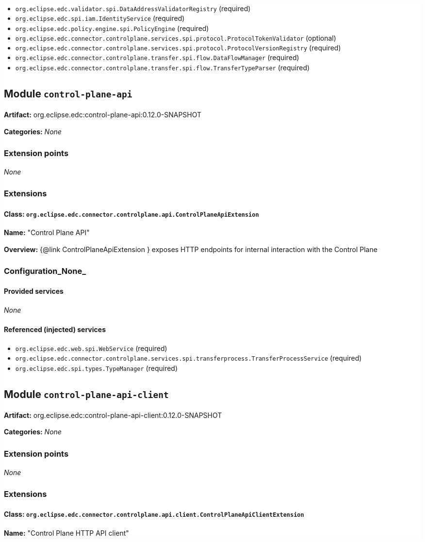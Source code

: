 - `org.eclipse.edc.validator.spi.DataAddressValidatorRegistry` (required)
- `org.eclipse.edc.spi.iam.IdentityService` (required)
- `org.eclipse.edc.policy.engine.spi.PolicyEngine` (required)
- `org.eclipse.edc.connector.controlplane.services.spi.protocol.ProtocolTokenValidator` (optional)
- `org.eclipse.edc.connector.controlplane.services.spi.protocol.ProtocolVersionRegistry` (required)
- `org.eclipse.edc.connector.controlplane.transfer.spi.flow.DataFlowManager` (required)
- `org.eclipse.edc.connector.controlplane.transfer.spi.flow.TransferTypeParser` (required)

Module `control-plane-api`
--------------------------
**Artifact:** org.eclipse.edc:control-plane-api:0.12.0-SNAPSHOT

**Categories:** _None_

### Extension points
_None_

### Extensions
#### Class: `org.eclipse.edc.connector.controlplane.api.ControlPlaneApiExtension`
**Name:** "Control Plane API"

**Overview:**  {@link ControlPlaneApiExtension } exposes HTTP endpoints for internal interaction with the Control Plane



### Configuration_None_

#### Provided services
_None_

#### Referenced (injected) services
- `org.eclipse.edc.web.spi.WebService` (required)
- `org.eclipse.edc.connector.controlplane.services.spi.transferprocess.TransferProcessService` (required)
- `org.eclipse.edc.spi.types.TypeManager` (required)

Module `control-plane-api-client`
---------------------------------
**Artifact:** org.eclipse.edc:control-plane-api-client:0.12.0-SNAPSHOT

**Categories:** _None_

### Extension points
_None_

### Extensions
#### Class: `org.eclipse.edc.connector.controlplane.api.client.ControlPlaneApiClientExtension`
**Name:** "Control Plane HTTP API client"
